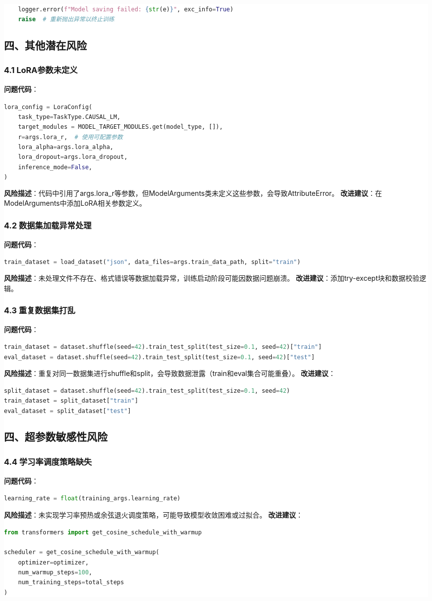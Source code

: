 ```python
    logger.error(f"Model saving failed: {str(e)}", exc_info=True)
    raise  # 重新抛出异常以终止训练
```

## 四、其他潜在风险
### 4.1 LoRA参数未定义
**问题代码**：
```python
lora_config = LoraConfig(
    task_type=TaskType.CAUSAL_LM,
    target_modules = MODEL_TARGET_MODULES.get(model_type, []),
    r=args.lora_r,  # 使用可配置参数
    lora_alpha=args.lora_alpha,
    lora_dropout=args.lora_dropout,
    inference_mode=False,
)
```
**风险描述**：代码中引用了args.lora_r等参数，但ModelArguments类未定义这些参数，会导致AttributeError。
**改进建议**：在ModelArguments中添加LoRA相关参数定义。

### 4.2 数据集加载异常处理
**问题代码**：
```python
train_dataset = load_dataset("json", data_files=args.train_data_path, split="train")
```
**风险描述**：未处理文件不存在、格式错误等数据加载异常，训练启动阶段可能因数据问题崩溃。
**改进建议**：添加try-except块和数据校验逻辑。

### 4.3 重复数据集打乱
**问题代码**：
```python
train_dataset = dataset.shuffle(seed=42).train_test_split(test_size=0.1, seed=42)["train"]
eval_dataset = dataset.shuffle(seed=42).train_test_split(test_size=0.1, seed=42)["test"]
```
**风险描述**：重复对同一数据集进行shuffle和split，会导致数据泄露（train和eval集合可能重叠）。
**改进建议**：
```python
split_dataset = dataset.shuffle(seed=42).train_test_split(test_size=0.1, seed=42)
train_dataset = split_dataset["train"]
eval_dataset = split_dataset["test"]
```

## 四、超参数敏感性风险
### 4.4 学习率调度策略缺失
**问题代码**：
```python
learning_rate = float(training_args.learning_rate)
```
**风险描述**：未实现学习率预热或余弦退火调度策略，可能导致模型收敛困难或过拟合。
**改进建议**：
```python
from transformers import get_cosine_schedule_with_warmup

scheduler = get_cosine_schedule_with_warmup(
    optimizer=optimizer,
    num_warmup_steps=100,
    num_training_steps=total_steps
)
```
